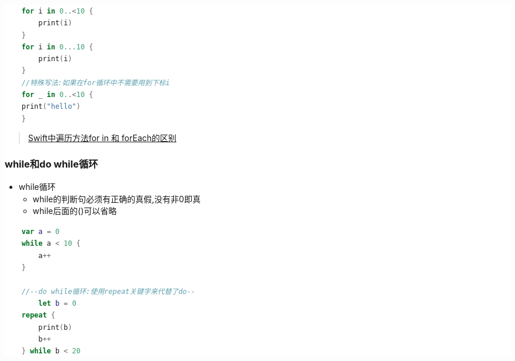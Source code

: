 ```Swift
    for i in 0..<10 {
        print(i)
    }
    for i in 0...10 {
        print(i)
    }
    //特殊写法:如果在for循环中不需要用到下标i
    for _ in 0..<10 {
    print("hello")
    }
```

> [Swift中遍历方法for in 和 forEach的区别](http://www.jianshu.com/p/0f75c23773b5)


### while和do while循环
- while循环
    - while的判断句必须有正确的真假,没有非0即真
    - while后面的()可以省略

```Swift
    var a = 0
    while a < 10 {
        a++
    }

    //--do while循环:使用repeat关键字来代替了do--
        let b = 0
    repeat {
        print(b)
        b++
    } while b < 20
```
